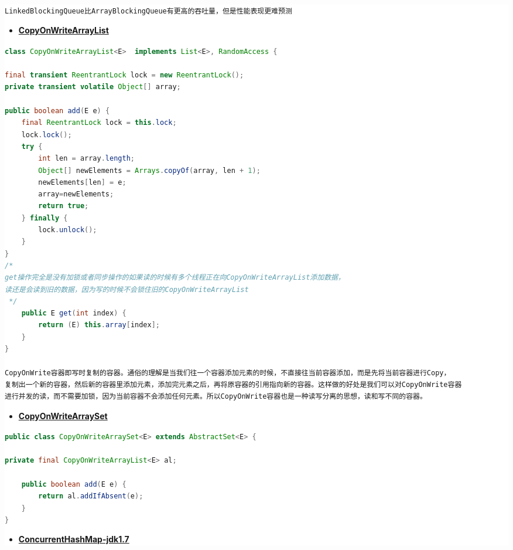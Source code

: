 ```java
LinkedBlockingQueue比ArrayBlockingQueue有更高的吞吐量，但是性能表现更难预测
```

- **[CopyOnWriteArrayList]()**
```java
class CopyOnWriteArrayList<E>  implements List<E>, RandomAccess {

final transient ReentrantLock lock = new ReentrantLock();
private transient volatile Object[] array;

public boolean add(E e) {
    final ReentrantLock lock = this.lock;
    lock.lock();
    try {
        int len = array.length;
        Object[] newElements = Arrays.copyOf(array, len + 1);
        newElements[len] = e;
        array=newElements;
        return true;
    } finally {
        lock.unlock();
    }
}
/*
get操作完全是没有加锁或者同步操作的如果读的时候有多个线程正在向CopyOnWriteArrayList添加数据，
读还是会读到旧的数据，因为写的时候不会锁住旧的CopyOnWriteArrayList
 */
    public E get(int index) {
        return (E) this.array[index];
    }
}

CopyOnWrite容器即写时复制的容器。通俗的理解是当我们往一个容器添加元素的时候，不直接往当前容器添加，而是先将当前容器进行Copy，
复制出一个新的容器，然后新的容器里添加元素，添加完元素之后，再将原容器的引用指向新的容器。这样做的好处是我们可以对CopyOnWrite容器
进行并发的读，而不需要加锁，因为当前容器不会添加任何元素。所以CopyOnWrite容器也是一种读写分离的思想，读和写不同的容器。
```

- **[CopyOnWriteArraySet]()**
```java
public class CopyOnWriteArraySet<E> extends AbstractSet<E> {

private final CopyOnWriteArrayList<E> al;

    public boolean add(E e) {
        return al.addIfAbsent(e);
    }
}
```

- **[ConcurrentHashMap-jdk1.7]()**